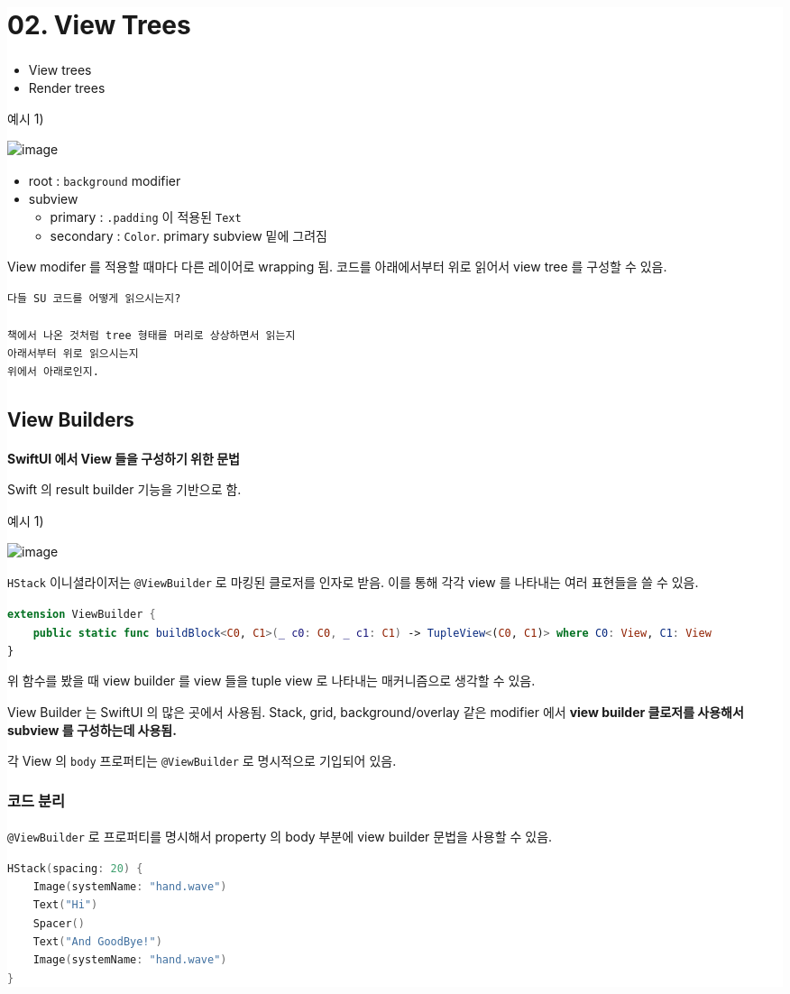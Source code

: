 # 02. View Trees

* View trees
* Render trees

예시 1)

<img width="810" alt="image" src="https://github.com/Yoojin99/TIL/assets/41438361/02dae471-3211-473a-ae9e-68f2e474b40e">

* root : `background` modifier
* subview
  * primary : `.padding` 이 적용된 `Text`
  * secondary : `Color`. primary subview 밑에 그려짐

View modifer 를 적용할 때마다 다른 레이어로 wrapping 됨. 코드를 아래에서부터 위로 읽어서 view tree 를 구성할 수 있음. 

```
다들 SU 코드를 어떻게 읽으시는지?

책에서 나온 것처럼 tree 형태를 머리로 상상하면서 읽는지
아래서부터 위로 읽으시는지
위에서 아래로인지.
```

## View Builders

**SwiftUI 에서 View 들을 구성하기 위한 문법**

Swift 의 result builder 기능을 기반으로 함.

예시 1)

<img width="811" alt="image" src="https://github.com/Yoojin99/TIL/assets/41438361/9ea13f17-e357-495c-8d92-52df1e8747a8">

`HStack` 이니셜라이저는 `@ViewBuilder` 로 마킹된 클로저를 인자로 받음. 이를 통해 각각 view 를 나타내는 여러 표현들을 쓸 수 있음. 

```swift
extension ViewBuilder {
    public static func buildBlock<C0, C1>(_ c0: C0, _ c1: C1) -> TupleView<(C0, C1)> where C0: View, C1: View
}
```

위 함수를 봤을 때 view builder 를 view 들을 tuple view 로 나타내는 매커니즘으로 생각할 수 있음.

View Builder 는 SwiftUI 의 많은 곳에서 사용됨. Stack, grid, background/overlay 같은 modifier 에서 **view builder 클로저를 사용해서 subview 를 구성하는데 사용됨.**

각 View 의 `body` 프로퍼티는 `@ViewBuilder` 로 명시적으로 기입되어 있음. 

### 코드 분리

`@ViewBuilder` 로 프로퍼티를 명시해서 property 의 body 부분에 view builder 문법을 사용할 수 있음.

```swift
HStack(spacing: 20) {
    Image(systemName: "hand.wave")
    Text("Hi")
    Spacer()
    Text("And GoodBye!")
    Image(systemName: "hand.wave")
}
```
